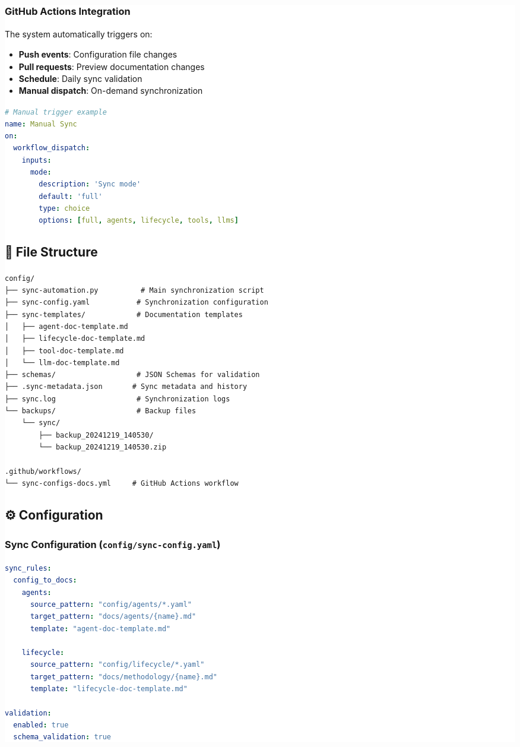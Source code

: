 ### GitHub Actions Integration

The system automatically triggers on:
- **Push events**: Configuration file changes
- **Pull requests**: Preview documentation changes
- **Schedule**: Daily sync validation
- **Manual dispatch**: On-demand synchronization

```yaml
# Manual trigger example
name: Manual Sync
on:
  workflow_dispatch:
    inputs:
      mode:
        description: 'Sync mode'
        default: 'full'
        type: choice
        options: [full, agents, lifecycle, tools, llms]
```

## 📁 File Structure

```
config/
├── sync-automation.py          # Main synchronization script
├── sync-config.yaml           # Synchronization configuration
├── sync-templates/            # Documentation templates
│   ├── agent-doc-template.md
│   ├── lifecycle-doc-template.md
│   ├── tool-doc-template.md
│   └── llm-doc-template.md
├── schemas/                   # JSON Schemas for validation
├── .sync-metadata.json       # Sync metadata and history
├── sync.log                   # Synchronization logs
└── backups/                   # Backup files
    └── sync/
        ├── backup_20241219_140530/
        └── backup_20241219_140530.zip

.github/workflows/
└── sync-configs-docs.yml     # GitHub Actions workflow
```

## ⚙️ Configuration

### Sync Configuration (`config/sync-config.yaml`)

```yaml
sync_rules:
  config_to_docs:
    agents:
      source_pattern: "config/agents/*.yaml"
      target_pattern: "docs/agents/{name}.md"
      template: "agent-doc-template.md"
    
    lifecycle:
      source_pattern: "config/lifecycle/*.yaml"
      target_pattern: "docs/methodology/{name}.md"
      template: "lifecycle-doc-template.md"

validation:
  enabled: true
  schema_validation: true
```